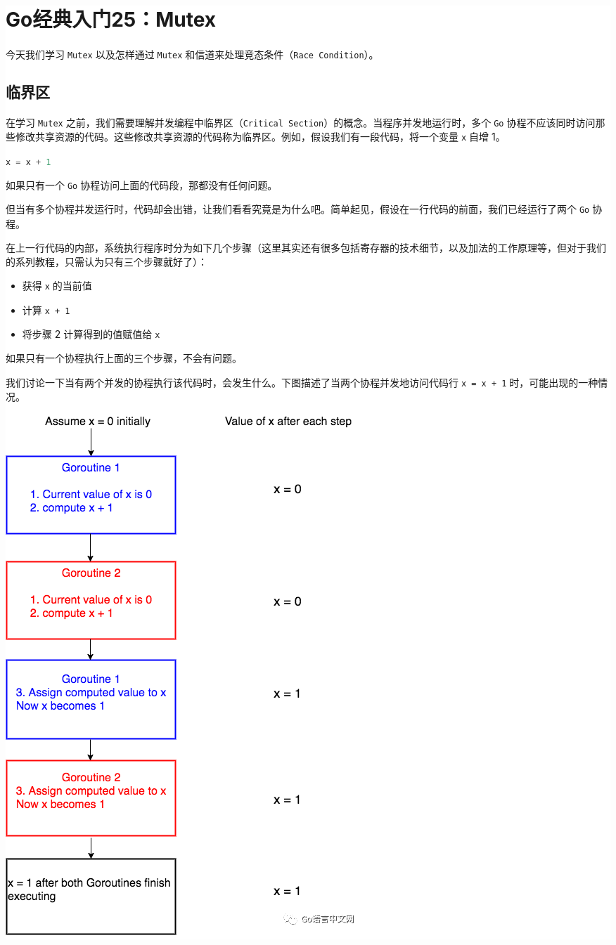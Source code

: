 # Go经典入门25：Mutex

今天我们学习 `Mutex` 以及怎样通过 `Mutex` 和信道来处理竞态条件（`Race Condition`）。

## 临界区

在学习 `Mutex` 之前，我们需要理解并发编程中临界区（`Critical Section`）的概念。当程序并发地运行时，多个 `Go` 协程不应该同时访问那些修改共享资源的代码。这些修改共享资源的代码称为临界区。例如，假设我们有一段代码，将一个变量 `x` 自增 1。

```go
x = x + 1
```

如果只有一个 `Go` 协程访问上面的代码段，那都没有任何问题。

但当有多个协程并发运行时，代码却会出错，让我们看看究竟是为什么吧。简单起见，假设在一行代码的前面，我们已经运行了两个 `Go` 协程。

在上一行代码的内部，系统执行程序时分为如下几个步骤（这里其实还有很多包括寄存器的技术细节，以及加法的工作原理等，但对于我们的系列教程，只需认为只有三个步骤就好了）：

- 获得 `x` 的当前值

- 计算 `x + 1`

- 将步骤 2 计算得到的值赋值给 `x`

如果只有一个协程执行上面的三个步骤，不会有问题。

我们讨论一下当有两个并发的协程执行该代码时，会发生什么。下图描述了当两个协程并发地访问代码行 `x = x + 1` 时，可能出现的一种情况。

![](../images/2AE4B9A33BD56146DA7971F63C2E9325.png)